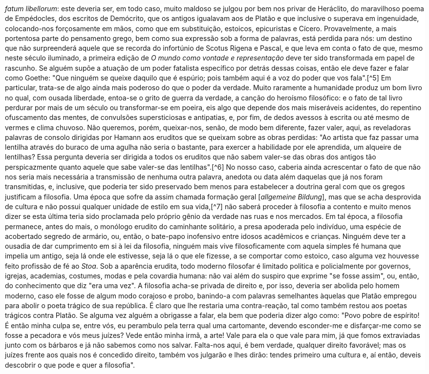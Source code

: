 *fatum libellorum*: este deveria ser, em todo caso, muito maldoso se
julgou por bem nos privar de Heráclito, do maravilhoso poema de
Empédocles, dos escritos de Demócrito, que os antigos igualavam aos de
Platão e que inclusive o superava em ingenuidade, colocando-nos
forçosamente em mãos, como que em substituição, estoicos, epicuristas e
Cícero. Provavelmente, a mais portentosa parte do pensamento grego, bem
como sua expressão sob a forma de palavras, está perdida para nós: um
destino que não surpreenderá aquele que se recorda do infortúnio de
Scotus Rigena e Pascal, e que leva em conta o fato de que, mesmo neste
século iluminado, a primeira edição de *O mundo como vontade e
representação* deve ter sido transformada em papel de rascunho. Se
alguém supõe a atuação de um poder fatalista específico por detrás
dessas coisas, então ele deve fazer e falar como Goethe: "Que ninguém se
queixe daquilo que é espúrio; pois também aqui é a voz do poder que vos
fala".[^5] Em particular, trata-se de algo ainda mais poderoso do que o
poder da verdade. Muito raramente a humanidade produz um bom livro no
qual, com ousada liberdade, entoa-se o grito de guerra da verdade, a
canção do heroísmo filosófico: e o fato de tal livro perdurar por mais
de um século ou transformar-se em poeira, eis algo que depende dos mais
miseráveis acidentes, do repentino ofuscamento das mentes, de convulsões
supersticiosas e antipatias, e, por fim, de dedos avessos à escrita ou
até mesmo de vermes e clima chuvoso. Não queremos, porém, queixar-nos,
senão, de modo bem diferente, fazer valer, aqui, as reveladoras palavras
de consolo dirigidas por Hamann aos eruditos que se queixam sobre as
obras perdidas: "Ao artista que faz passar uma lentilha através do
buraco de uma agulha não seria o bastante, para exercer a habilidade por
ele aprendida, um alqueire de lentilhas? Essa pergunta deveria ser
dirigida a todos os eruditos que não sabem valer-se das obras dos
antigos tão perspicazmente quanto aquele que sabe valer-se das
lentilhas".[^6] No nosso caso, caberia ainda acrescentar o fato de que
não nos seria mais necessária a transmissão de nenhuma outra palavra,
anedota ou data além daquelas que já nos foram transmitidas, e,
inclusive, que poderia ter sido preservado bem menos para estabelecer a
doutrina geral com que os gregos justificam a filosofia. Uma época que
sofre da assim chamada formação geral \[*allgemeine Bildung*\], mas que
se acha desprovida de cultura e não possui qualquer unidade de estilo em
sua vida,[^7] não saberá proceder à filosofia a contento e muito menos
dizer se esta última teria sido proclamada pelo próprio gênio da verdade
nas ruas e nos mercados. Em tal época, a filosofia permanece, antes do
mais, o monólogo erudito do caminhante solitário, a presa apoderada pelo
indivíduo, uma espécie de acobertado segredo de armário, ou, então, o
bate-papo inofensivo entre idosos acadêmicos e crianças. Ninguém deve
ter a ousadia de dar cumprimento em si à lei da filosofia, ninguém mais
vive filosoficamente com aquela simples fé humana que impelia um antigo,
seja lá onde ele estivesse, seja lá o que ele fizesse, a se comportar
como estoico, caso alguma vez houvesse feito profissão de fé ao *Stoa*.
Sob a aparência erudita, todo moderno filosofar é limitado politica e
policialmente por governos, igrejas, academias, costumes, modas e pela
covardia humana: não vai além do suspiro que exprime "se fosse assim",
ou, então, do conhecimento que diz "era uma vez". A filosofia acha-se
privada de direito e, por isso, deveria ser abolida pelo homem moderno,
caso ele fosse de algum modo corajoso e probo, banindo-a com palavras
semelhantes àquelas que Platão empregou para abolir o poeta trágico de
sua república. É claro que lhe restaria uma contra-reação, tal como
também restou aos poetas trágicos contra Platão. Se alguma vez alguém a
obrigasse a falar, ela bem que poderia dizer algo como: "Povo pobre de
espírito! É então minha culpa se, entre vós, eu perambulo pela terra
qual uma cartomante, devendo esconder-me e disfarçar-me como se fosse a
pecadora e vós meus juízes? Vede então minha irmã, a arte! Vale para ela
o que vale para mim, já que fomos extraviadas junto com os bárbaros e já
não sabemos como nos salvar. Falta-nos aqui, é bem verdade, qualquer
direito favorável; mas os juízes frente aos quais nos é concedido
direito, também vos julgarão e lhes dirão: tendes primeiro uma cultura
e, aí então, deveis descobrir o que pode e quer a filosofia".